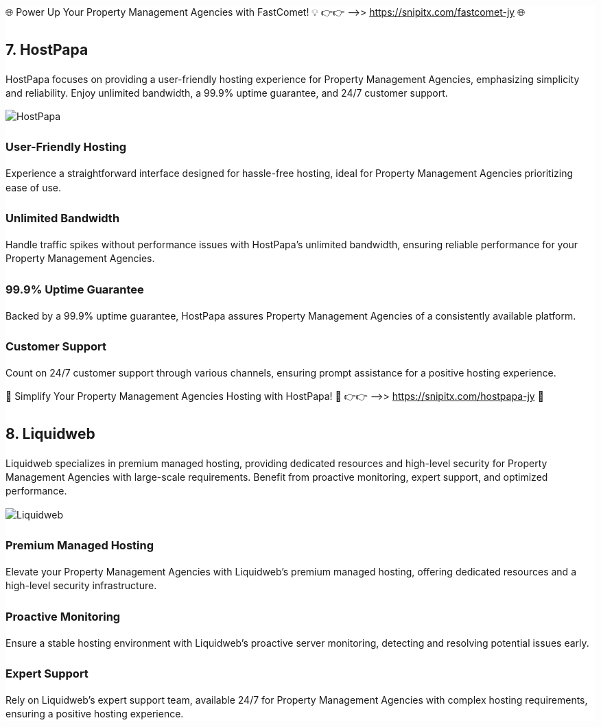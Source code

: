 🌐 Power Up Your Property Management Agencies with FastComet! 💡
👉👉 -->> https://snipitx.com/fastcomet-jy 🌐

## 7. HostPapa

HostPapa focuses on providing a user-friendly hosting experience for Property Management Agencies, emphasizing simplicity and reliability. Enjoy unlimited bandwidth, a 99.9% uptime guarantee, and 24/7 customer support.

![HostPapa](https://i.imgur.com/ouDTkvl.jpeg "HostPapa Hosting")

### User-Friendly Hosting
Experience a straightforward interface designed for hassle-free hosting, ideal for Property Management Agencies prioritizing ease of use.

### Unlimited Bandwidth
Handle traffic spikes without performance issues with HostPapa’s unlimited bandwidth, ensuring reliable performance for your Property Management Agencies.

### 99.9% Uptime Guarantee
Backed by a 99.9% uptime guarantee, HostPapa assures Property Management Agencies of a consistently available platform.

### Customer Support
Count on 24/7 customer support through various channels, ensuring prompt assistance for a positive hosting experience.

🌈 Simplify Your Property Management Agencies Hosting with HostPapa! 🚀
👉👉 -->> https://snipitx.com/hostpapa-jy 🚀

## 8. Liquidweb

Liquidweb specializes in premium managed hosting, providing dedicated resources and high-level security for Property Management Agencies with large-scale requirements. Benefit from proactive monitoring, expert support, and optimized performance.

![Liquidweb](https://i.imgur.com/4IvT9SC.jpeg "Liquidweb Hosting")

### Premium Managed Hosting
Elevate your Property Management Agencies with Liquidweb’s premium managed hosting, offering dedicated resources and a high-level security infrastructure.

### Proactive Monitoring
Ensure a stable hosting environment with Liquidweb’s proactive server monitoring, detecting and resolving potential issues early.

### Expert Support
Rely on Liquidweb’s expert support team, available 24/7 for Property Management Agencies with complex hosting requirements, ensuring a positive hosting experience.

